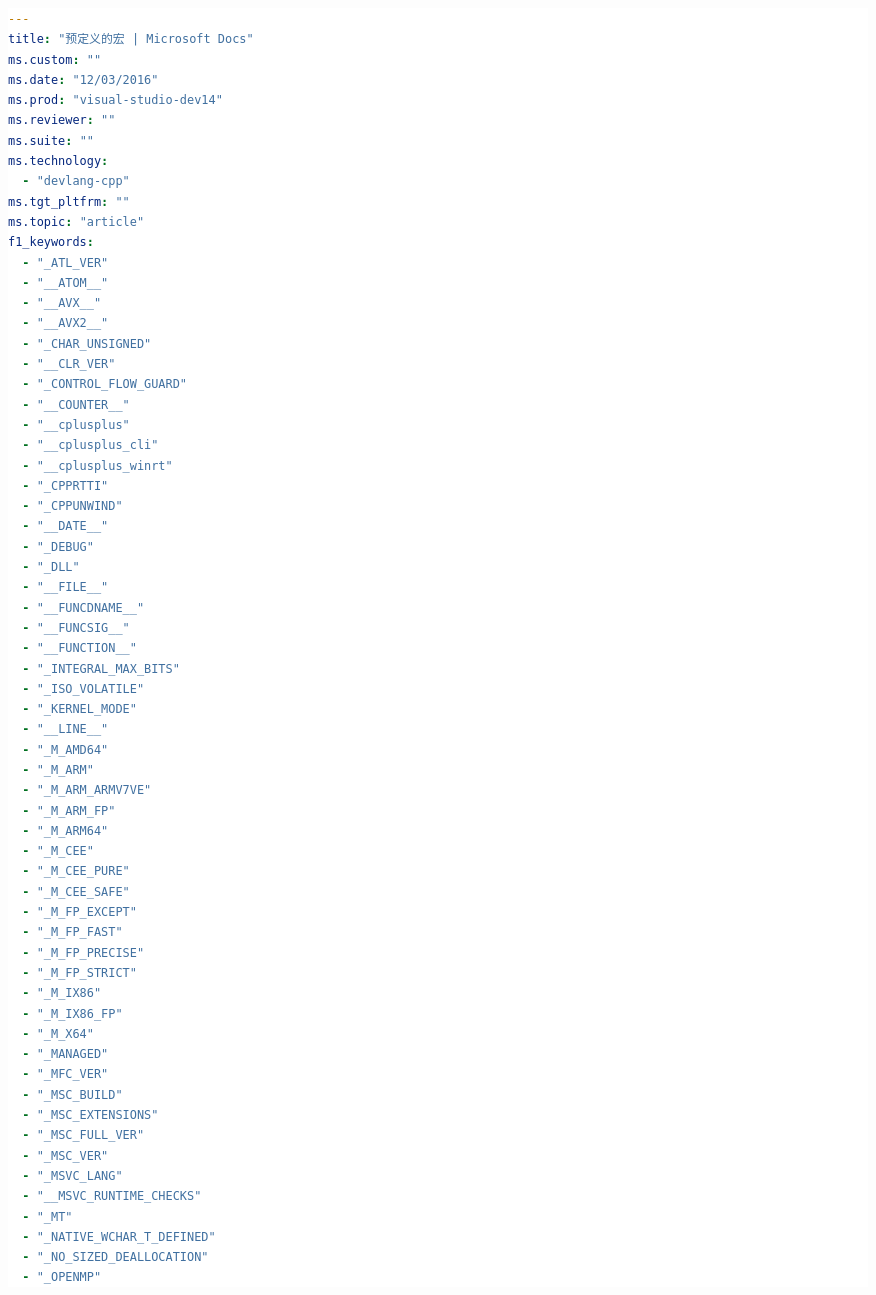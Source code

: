 ```yaml
---
title: "预定义的宏 | Microsoft Docs"
ms.custom: ""
ms.date: "12/03/2016"
ms.prod: "visual-studio-dev14"
ms.reviewer: ""
ms.suite: ""
ms.technology: 
  - "devlang-cpp"
ms.tgt_pltfrm: ""
ms.topic: "article"
f1_keywords: 
  - "_ATL_VER"
  - "__ATOM__"
  - "__AVX__"
  - "__AVX2__"
  - "_CHAR_UNSIGNED"
  - "__CLR_VER"
  - "_CONTROL_FLOW_GUARD"
  - "__COUNTER__"
  - "__cplusplus"
  - "__cplusplus_cli"
  - "__cplusplus_winrt"
  - "_CPPRTTI"
  - "_CPPUNWIND"
  - "__DATE__"
  - "_DEBUG"
  - "_DLL"
  - "__FILE__"
  - "__FUNCDNAME__"
  - "__FUNCSIG__"
  - "__FUNCTION__"
  - "_INTEGRAL_MAX_BITS"
  - "_ISO_VOLATILE"
  - "_KERNEL_MODE"
  - "__LINE__"
  - "_M_AMD64"
  - "_M_ARM"
  - "_M_ARM_ARMV7VE"
  - "_M_ARM_FP"
  - "_M_ARM64"
  - "_M_CEE"
  - "_M_CEE_PURE"
  - "_M_CEE_SAFE"
  - "_M_FP_EXCEPT"
  - "_M_FP_FAST"
  - "_M_FP_PRECISE"
  - "_M_FP_STRICT"
  - "_M_IX86"
  - "_M_IX86_FP"
  - "_M_X64"
  - "_MANAGED"
  - "_MFC_VER"
  - "_MSC_BUILD"
  - "_MSC_EXTENSIONS"
  - "_MSC_FULL_VER"
  - "_MSC_VER"
  - "_MSVC_LANG"
  - "__MSVC_RUNTIME_CHECKS"
  - "_MT"
  - "_NATIVE_WCHAR_T_DEFINED"
  - "_NO_SIZED_DEALLOCATION"
  - "_OPENMP"
```